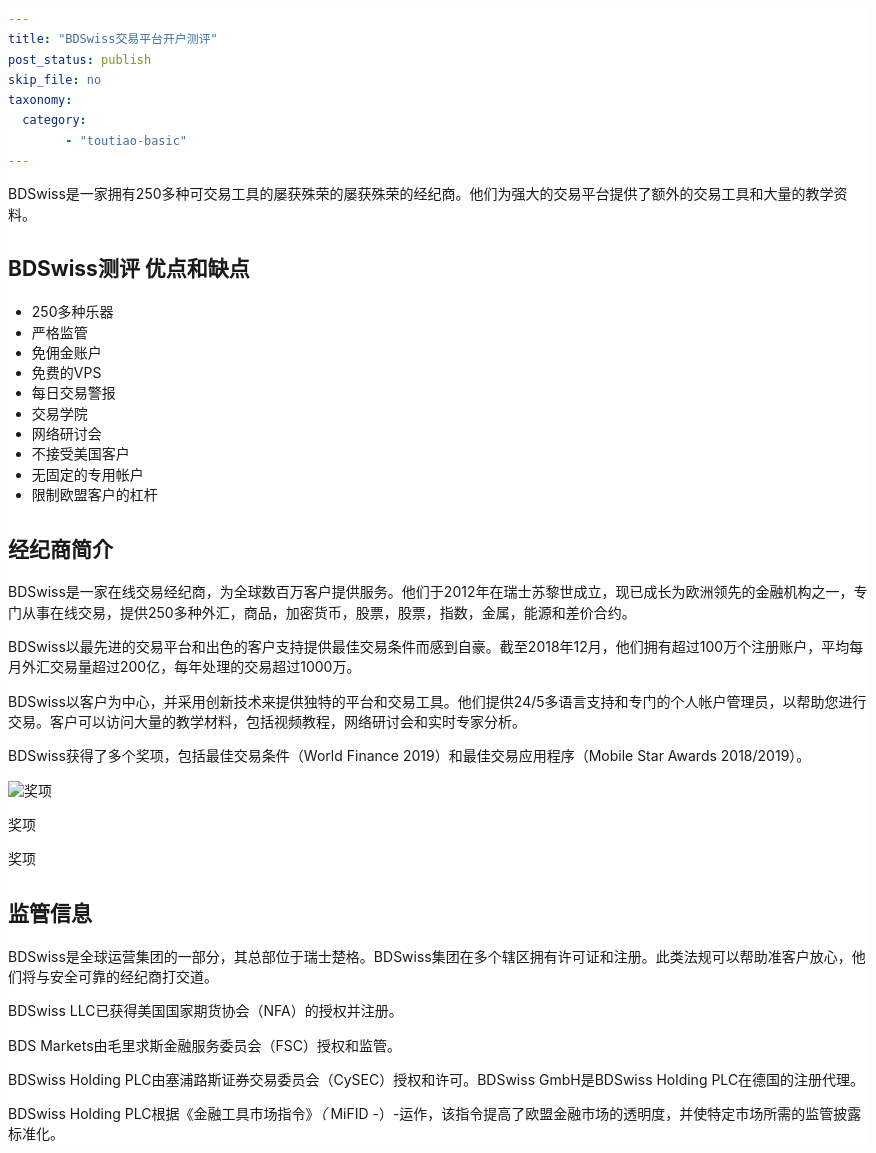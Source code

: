 ```yaml
---
title: "BDSwiss交易平台开户测评"
post_status: publish
skip_file: no
taxonomy:
  category:
        - "toutiao-basic"
---
```


BDSwiss是一家拥有250多种可交易工具的屡获殊荣的屡获殊荣的经纪商。他们为强大的交易平台提供了额外的交易工具和大量的教学资料。

## BDSwiss测评 优点和缺点

- 250多种乐器
- 严格监管
- 免佣金账户
- 免费的VPS
- 每日交易警报
- 交易学院
- 网络研讨会
- 不接受美国客户
- 无固定的专用帐户
- 限制欧盟客户的杠杆

## 经纪商简介

BDSwiss是一家在线交易经纪商，为全球数百万客户提供服务。他们于2012年在瑞士苏黎世成立，现已成长为欧洲领先的金融机构之一，专门从事在线交易，提供250多种外汇，商品，加密货币，股票，股票，指数，金属，能源和差价合约。

BDSwiss以最先进的交易平台和出色的客户支持提供最佳交易条件而感到自豪。截至2018年12月，他们拥有超过100万个注册账户，平均每月外汇交易量超过200亿，每年处理的交易超过1000万。

BDSwiss以客户为中心，并采用创新技术来提供独特的平台和交易工具。他们提供24/5多语言支持和专门的个人帐户管理员，以帮助您进行交易。客户可以访问大量的教学材料，包括视频教程，网络研讨会和实时专家分析。

BDSwiss获得了多个奖项，包括最佳交易条件（World Finance 2019）和最佳交易应用程序（Mobile Star Awards 2018/2019）。

![奖项](https://cdn.fendou.la/funstoutiao/2020/10/BDSwiss-Awards-1024x272.png "奖项")

奖项

奖项

## 监管信息

BDSwiss是全球运营集团的一部分，其总部位于瑞士楚格。BDSwiss集团在多个辖区拥有许可证和注册。此类法规可以帮助准客户放心，他们将与安全可靠的经纪商打交道。

BDSwiss LLC已获得美国国家期货协会（NFA）的授权并注册。

BDS Markets由毛里求斯金融服务委员会（FSC）授权和监管。

BDSwiss Holding PLC由塞浦路斯证券交易委员会（CySEC）授权和许可。BDSwiss GmbH是BDSwiss Holding PLC在德国的注册代理。

BDSwiss Holding PLC根据《金融工具市场指令》_（_ MiFID -）-运作，该指令提高了欧盟金融市场的透明度，并使特定市场所需的监管披露标准化。
